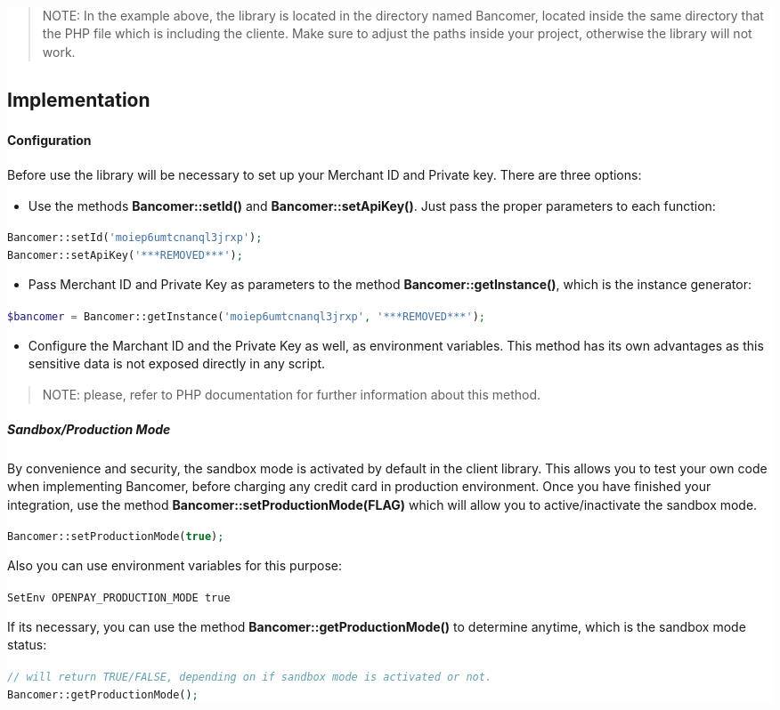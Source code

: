 > NOTE: In the example above, the library is located in the directory named 
> Bancomer, located inside the same directory that the PHP file which is 
> including the cliente. Make sure to adjust the paths inside your project,
> otherwise the library will not work.

 
Implementation
--------------

#### Configuration #####

Before use the library will be necessary to set up your Merchant ID and
Private key. There are three options:

  - Use the methods **Bancomer::setId()** and **Bancomer::setApiKey()**. Just 
    pass the proper parameters to each function:
    
```php
Bancomer::setId('moiep6umtcnanql3jrxp');
Bancomer::setApiKey('***REMOVED***');
```
	
  - Pass Merchant ID and Private Key as parameters to the method **Bancomer::getInstance()**,
    which is the instance generator:
    
```php
$bancomer = Bancomer::getInstance('moiep6umtcnanql3jrxp', '***REMOVED***');
```

  - Configure the Marchant ID and the Private Key as well, as environment 
    variables. This method has its own advantages as this sensitive data is not
    exposed directly in any script.
    
> NOTE: please, refer to PHP documentation for further information about this method.


##### Sandbox/Production Mode #####

By convenience and security, the sandbox mode is activated by default in the
client library. This allows you to test your own code when implementing
Bancomer, before charging any credit card in production environment. Once you
have finished your integration, use the method **Bancomer::setProductionMode(FLAG)** which
will allow you to active/inactivate the sandbox mode.

````php
Bancomer::setProductionMode(true);
````
Also you can use environment variables for this purpose:
````
SetEnv OPENPAY_PRODUCTION_MODE true
````

If its necessary, you can use the method **Bancomer::getProductionMode()** to 
determine anytime, which is the sandbox mode status:

````php
// will return TRUE/FALSE, depending on if sandbox mode is activated or not.
Bancomer::getProductionMode(); 
````
